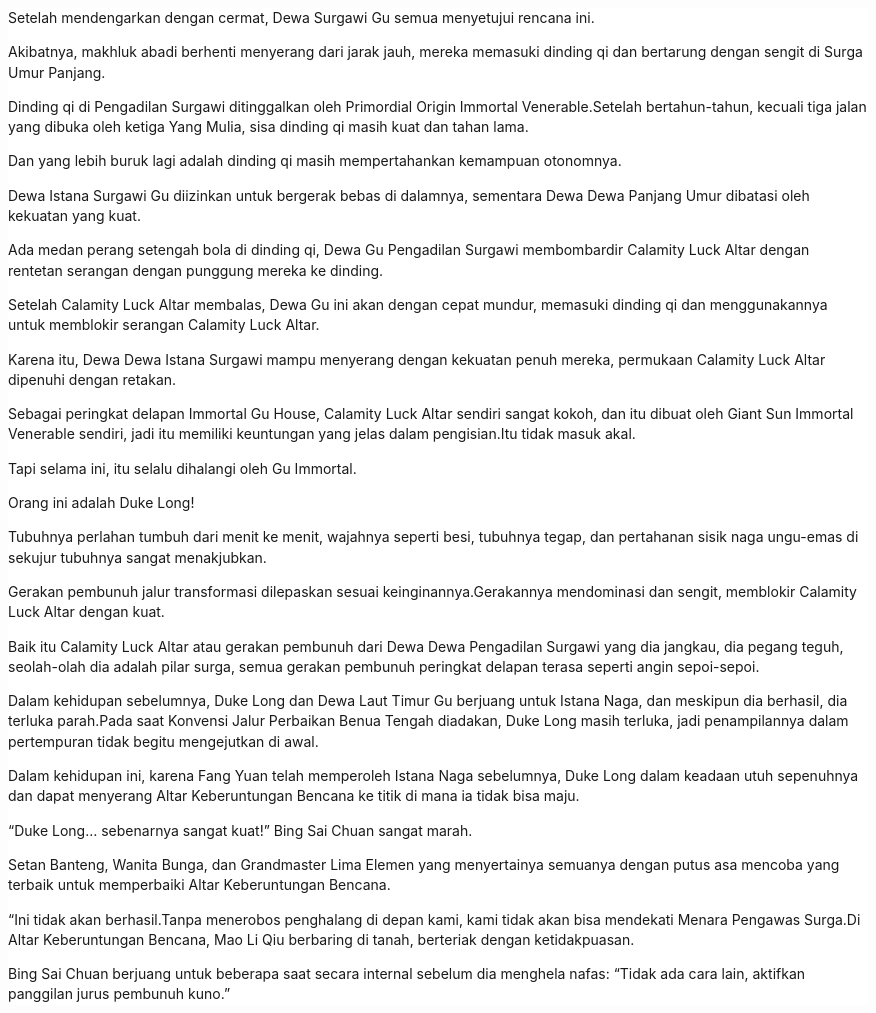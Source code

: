Setelah mendengarkan dengan cermat, Dewa Surgawi Gu semua menyetujui rencana ini.

Akibatnya, makhluk abadi berhenti menyerang dari jarak jauh, mereka memasuki dinding qi dan bertarung dengan sengit di Surga Umur Panjang.

Dinding qi di Pengadilan Surgawi ditinggalkan oleh Primordial Origin Immortal Venerable.Setelah bertahun-tahun, kecuali tiga jalan yang dibuka oleh ketiga Yang Mulia, sisa dinding qi masih kuat dan tahan lama.

Dan yang lebih buruk lagi adalah dinding qi masih mempertahankan kemampuan otonomnya.

Dewa Istana Surgawi Gu diizinkan untuk bergerak bebas di dalamnya, sementara Dewa Dewa Panjang Umur dibatasi oleh kekuatan yang kuat.

Ada medan perang setengah bola di dinding qi, Dewa Gu Pengadilan Surgawi membombardir Calamity Luck Altar dengan rentetan serangan dengan punggung mereka ke dinding.

Setelah Calamity Luck Altar membalas, Dewa Gu ini akan dengan cepat mundur, memasuki dinding qi dan menggunakannya untuk memblokir serangan Calamity Luck Altar.

Karena itu, Dewa Dewa Istana Surgawi mampu menyerang dengan kekuatan penuh mereka, permukaan Calamity Luck Altar dipenuhi dengan retakan.

Sebagai peringkat delapan Immortal Gu House, Calamity Luck Altar sendiri sangat kokoh, dan itu dibuat oleh Giant Sun Immortal Venerable sendiri, jadi itu memiliki keuntungan yang jelas dalam pengisian.Itu tidak masuk akal.

Tapi selama ini, itu selalu dihalangi oleh Gu Immortal.

Orang ini adalah Duke Long!

Tubuhnya perlahan tumbuh dari menit ke menit, wajahnya seperti besi, tubuhnya tegap, dan pertahanan sisik naga ungu-emas di sekujur tubuhnya sangat menakjubkan.

Gerakan pembunuh jalur transformasi dilepaskan sesuai keinginannya.Gerakannya mendominasi dan sengit, memblokir Calamity Luck Altar dengan kuat.

Baik itu Calamity Luck Altar atau gerakan pembunuh dari Dewa Dewa Pengadilan Surgawi yang dia jangkau, dia pegang teguh, seolah-olah dia adalah pilar surga, semua gerakan pembunuh peringkat delapan terasa seperti angin sepoi-sepoi.

Dalam kehidupan sebelumnya, Duke Long dan Dewa Laut Timur Gu berjuang untuk Istana Naga, dan meskipun dia berhasil, dia terluka parah.Pada saat Konvensi Jalur Perbaikan Benua Tengah diadakan, Duke Long masih terluka, jadi penampilannya dalam pertempuran tidak begitu mengejutkan di awal.



Dalam kehidupan ini, karena Fang Yuan telah memperoleh Istana Naga sebelumnya, Duke Long dalam keadaan utuh sepenuhnya dan dapat menyerang Altar Keberuntungan Bencana ke titik di mana ia tidak bisa maju.

“Duke Long… sebenarnya sangat kuat!” Bing Sai Chuan sangat marah.

Setan Banteng, Wanita Bunga, dan Grandmaster Lima Elemen yang menyertainya semuanya dengan putus asa mencoba yang terbaik untuk memperbaiki Altar Keberuntungan Bencana.

“Ini tidak akan berhasil.Tanpa menerobos penghalang di depan kami, kami tidak akan bisa mendekati Menara Pengawas Surga.Di Altar Keberuntungan Bencana, Mao Li Qiu berbaring di tanah, berteriak dengan ketidakpuasan.

Bing Sai Chuan berjuang untuk beberapa saat secara internal sebelum dia menghela nafas: “Tidak ada cara lain, aktifkan panggilan jurus pembunuh kuno.”
